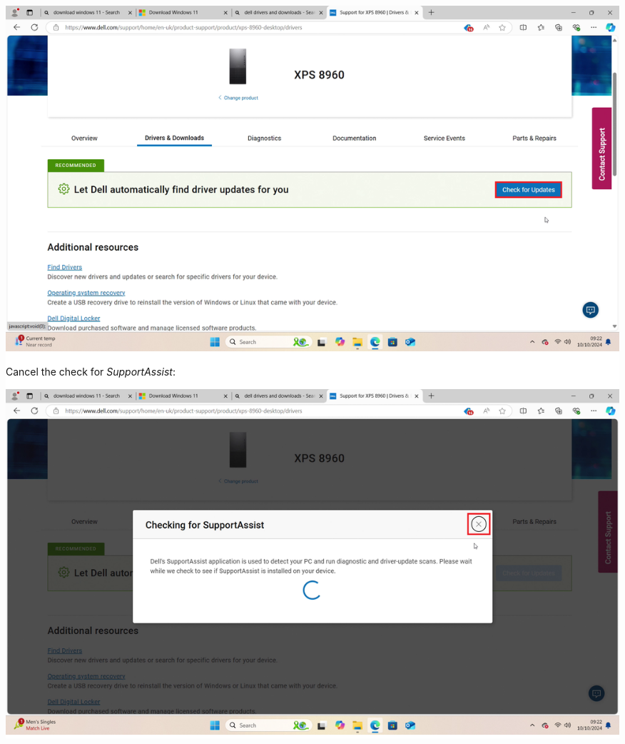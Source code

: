 <img src='./images/img_028.png' alt='img_028' width='900'/>

Cancel the check for *SupportAssist*:

<img src='./images/img_029.png' alt='img_029' width='900'/>
